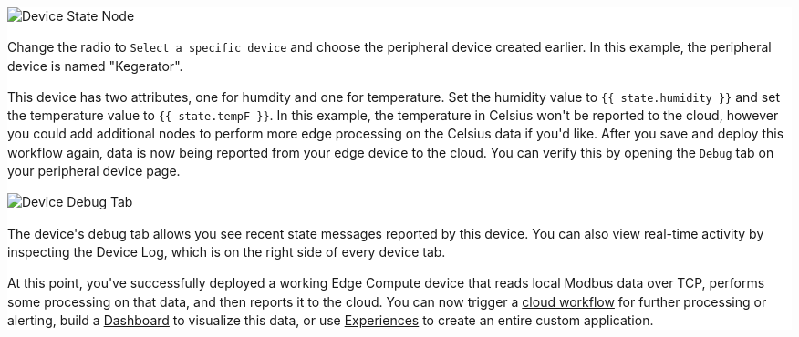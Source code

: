 ![Device State Node](/images/edge-compute/walkthrough/device-state-node.png "Device State Node")

Change the radio to `Select a specific device` and choose the peripheral device created earlier. In this example, the peripheral device is named "Kegerator".

This device has two attributes, one for humdity and one for temperature. Set the humidity value to `{{ state.humidity }}` and set the temperature value to `{{ state.tempF }}`. In this example, the temperature in Celsius won't be reported to the cloud, however you could add additional nodes to perform more edge processing on the Celsius data if you'd like. After you save and deploy this workflow again, data is now being reported from your edge device to the cloud. You can verify this by opening the `Debug` tab on your peripheral device page.

![Device Debug Tab](/images/edge-compute/walkthrough/device-debug-tab.png "Device Debug Tab")

The device's debug tab allows you see recent state messages reported by this device. You can also view real-time activity by inspecting the Device Log, which is on the right side of every device tab.

At this point, you've successfully deployed a working Edge Compute device that reads local Modbus data over TCP, performs some processing on that data, and then reports it to the cloud. You can now trigger a [cloud workflow](/workflows/cloud-workflows/) for further processing or alerting, build a [Dashboard](/dashboards/overview/) to visualize this data, or use [Experiences](/experiences/overview/) to create an entire custom application.